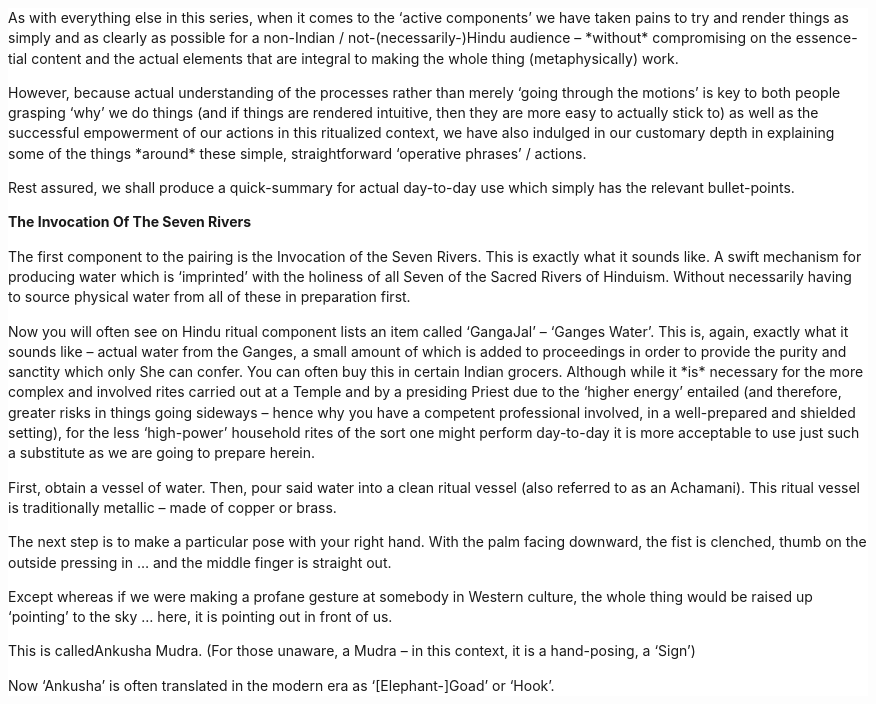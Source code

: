 As with everything else in this series, when it comes to the ‘active
components’ we have taken pains to try and render things as simply and
as clearly as possible for a non-Indian / not-(necessarily-)Hindu
audience – \*without\* compromising on the essence-tial content and the
actual elements that are integral to making the whole thing
(metaphysically) work.

However, because actual understanding of the processes rather than
merely ‘going through the motions’ is key to both people grasping ‘why’
we do things (and if things are rendered intuitive, then they are more
easy to actually stick to) as well as the successful empowerment of our
actions in this ritualized context, we have also indulged in our
customary depth in explaining some of the things \*around\* these
simple, straightforward ‘operative phrases’ / actions.

Rest assured, we shall produce a quick-summary for actual day-to-day use
which simply has the relevant bullet-points.

**The Invocation Of The Seven Rivers**

The first component to the pairing is the Invocation of the Seven
Rivers. This is exactly what it sounds like. A swift mechanism for
producing water which is ‘imprinted’ with the holiness of all Seven of
the Sacred Rivers of Hinduism. Without necessarily having to source
physical water from all of these in preparation first.

Now you will often see on Hindu ritual component lists an item called
‘GangaJal’ – ‘Ganges Water’. This is, again, exactly what it sounds like
– actual water from the Ganges, a small amount of which is added to
proceedings in order to provide the purity and sanctity which only She
can confer. You can often buy this in certain Indian grocers. Although
while it \*is\* necessary for the more complex and involved rites
carried out at a Temple and by a presiding Priest due to the ‘higher
energy’ entailed (and therefore, greater risks in things going sideways
– hence why you have a competent professional involved, in a
well-prepared and shielded setting), for the less ‘high-power’ household
rites of the sort one might perform day-to-day it is more acceptable to
use just such a substitute as we are going to prepare herein.

First, obtain a vessel of water. Then, pour said water into a clean
ritual vessel (also referred to as an Achamani). This ritual vessel is
traditionally metallic – made of copper or brass.

The next step is to make a particular pose with your right hand. With
the palm facing downward, the fist is clenched, thumb on the outside
pressing in … and the middle finger is straight out.

Except whereas if we were making a profane gesture at somebody in
Western culture, the whole thing would be raised up ‘pointing’ to the
sky … here, it is pointing out in front of us.

This is calledAnkusha Mudra. (For those unaware, a Mudra – in this
context, it is a hand-posing, a ‘Sign’)

Now ‘Ankusha’ is often translated in the modern era as
‘\[Elephant-\]Goad’ or ‘Hook’.  
  